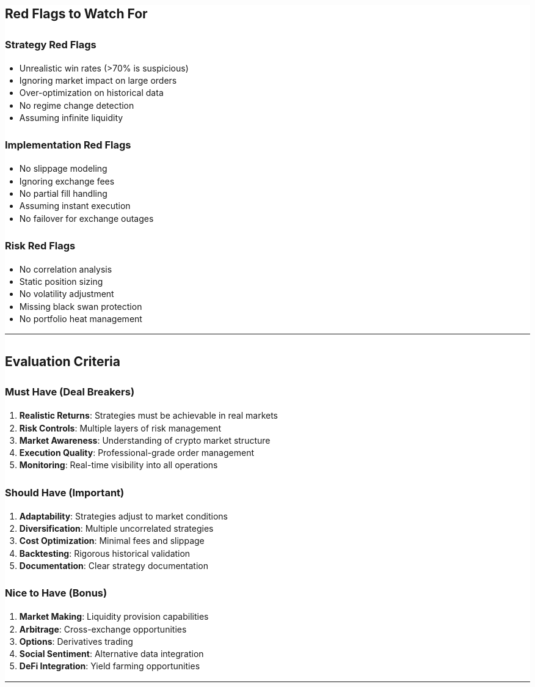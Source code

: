 
## Red Flags to Watch For

### Strategy Red Flags
- Unrealistic win rates (>70% is suspicious)
- Ignoring market impact on large orders
- Over-optimization on historical data
- No regime change detection
- Assuming infinite liquidity

### Implementation Red Flags
- No slippage modeling
- Ignoring exchange fees
- No partial fill handling
- Assuming instant execution
- No failover for exchange outages

### Risk Red Flags
- No correlation analysis
- Static position sizing
- No volatility adjustment
- Missing black swan protection
- No portfolio heat management

---

## Evaluation Criteria

### Must Have (Deal Breakers)
1. **Realistic Returns**: Strategies must be achievable in real markets
2. **Risk Controls**: Multiple layers of risk management
3. **Market Awareness**: Understanding of crypto market structure
4. **Execution Quality**: Professional-grade order management
5. **Monitoring**: Real-time visibility into all operations

### Should Have (Important)
1. **Adaptability**: Strategies adjust to market conditions
2. **Diversification**: Multiple uncorrelated strategies
3. **Cost Optimization**: Minimal fees and slippage
4. **Backtesting**: Rigorous historical validation
5. **Documentation**: Clear strategy documentation

### Nice to Have (Bonus)
1. **Market Making**: Liquidity provision capabilities
2. **Arbitrage**: Cross-exchange opportunities
3. **Options**: Derivatives trading
4. **Social Sentiment**: Alternative data integration
5. **DeFi Integration**: Yield farming opportunities

---